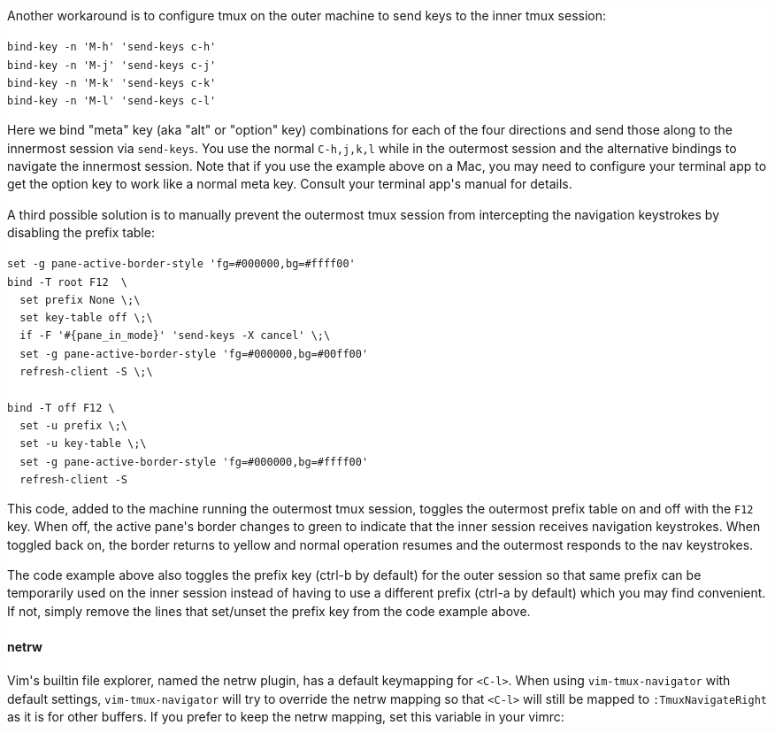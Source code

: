 Another workaround is to configure tmux on the outer machine to send keys to
the inner tmux session:

```
bind-key -n 'M-h' 'send-keys c-h'
bind-key -n 'M-j' 'send-keys c-j'
bind-key -n 'M-k' 'send-keys c-k'
bind-key -n 'M-l' 'send-keys c-l'
```

Here we bind "meta" key (aka "alt" or "option" key) combinations for each of
the four directions and send those along to the innermost session via
`send-keys`. You use the normal `C-h,j,k,l` while in the outermost session and
the alternative bindings to navigate the innermost session. Note that if you
use the example above on a Mac, you may need to configure your terminal app to
get the option key to work like a normal meta key. Consult your terminal app's
manual for details.

A third possible solution is to manually prevent the outermost tmux session
from intercepting the navigation keystrokes by disabling the prefix table:

```
set -g pane-active-border-style 'fg=#000000,bg=#ffff00'
bind -T root F12  \
  set prefix None \;\
  set key-table off \;\
  if -F '#{pane_in_mode}' 'send-keys -X cancel' \;\
  set -g pane-active-border-style 'fg=#000000,bg=#00ff00'
  refresh-client -S \;\

bind -T off F12 \
  set -u prefix \;\
  set -u key-table \;\
  set -g pane-active-border-style 'fg=#000000,bg=#ffff00'
  refresh-client -S
```

This code, added to the machine running the outermost tmux session, toggles the
outermost prefix table on and off with the `F12` key. When off, the active
pane's border changes to green to indicate that the inner session receives
navigation keystrokes. When toggled back on, the border returns to yellow and
normal operation resumes and the outermost responds to the nav keystrokes.

The code example above also toggles the prefix key (ctrl-b by default) for the
outer session so that same prefix can be temporarily used on the inner session
instead of having to use a different prefix (ctrl-a by default) which you may
find convenient. If not, simply remove the lines that set/unset the prefix key
from the code example above.

#### netrw

Vim's builtin file explorer, named the netrw plugin, has a default keymapping
for `<C-l>`. When using `vim-tmux-navigator` with default settings,
`vim-tmux-navigator` will try to override the netrw mapping so that `<C-l>` will
still be mapped to `:TmuxNavigateRight` as it is for other buffers. If you
prefer to keep the netrw mapping, set this variable in your vimrc:
